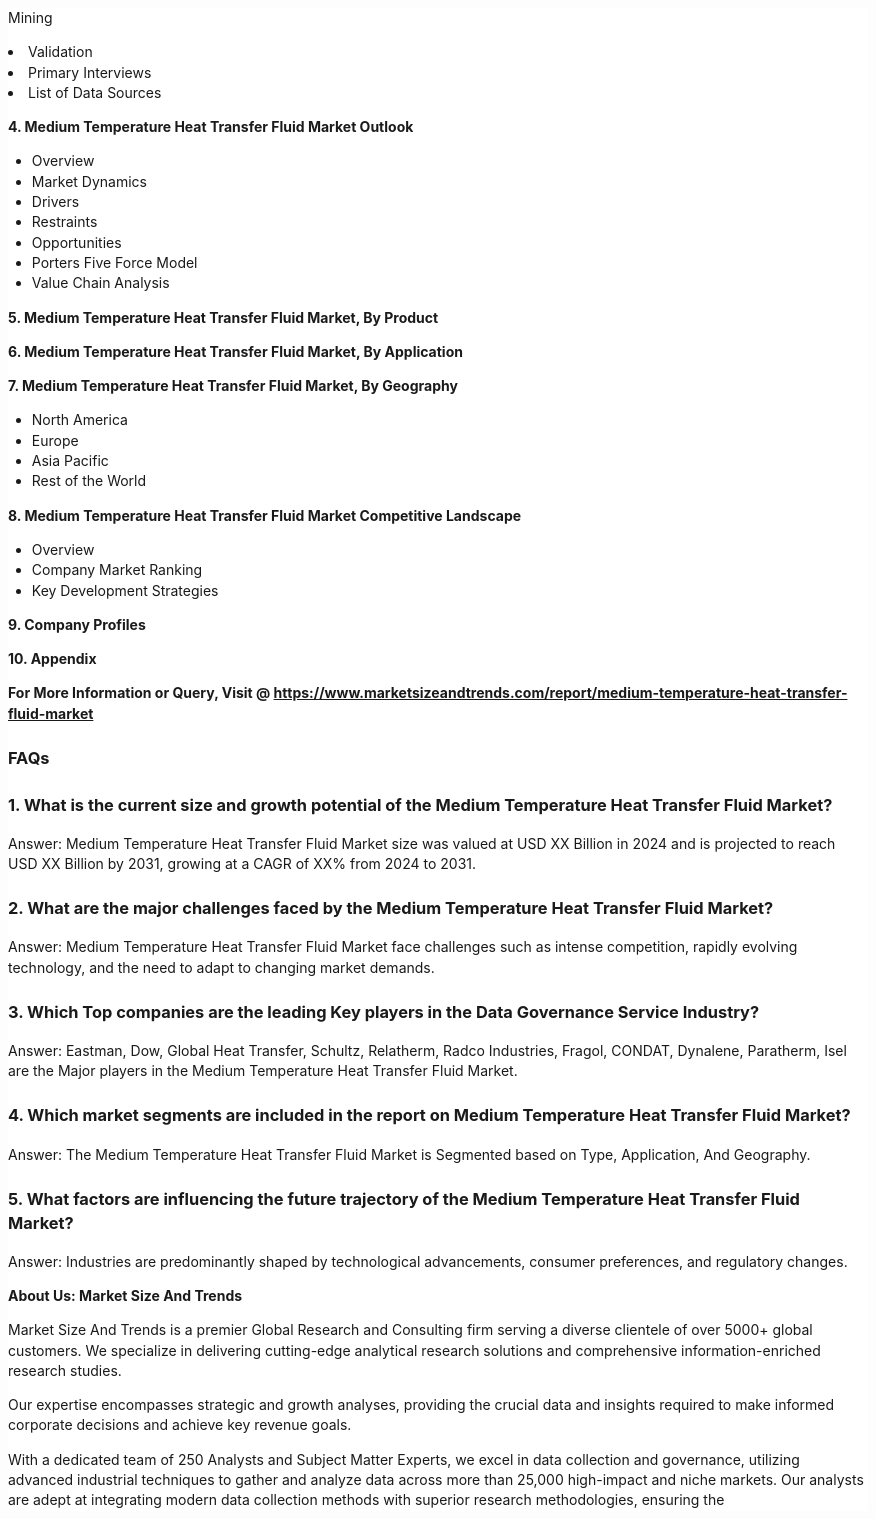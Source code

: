 Mining</span></li><li><span class="">Validation</span></li><li><span class="">Primary Interviews</span></li><li><span class="">List of Data Sources</span></li></ul></div><div class="" data-test-id=""><p><strong><span class="">4. Medium Temperature Heat Transfer Fluid Market Outlook</span></strong></p></div><div class="" data-test-id=""><ul><li><span class="">Overview</span></li><li><span class="">Market Dynamics</span></li><li><span class="">Drivers</span></li><li><span class="">Restraints</span></li><li><span class="">Opportunities</span></li><li><span class="">Porters Five Force Model</span></li><li><span class="">Value Chain Analysis</span></li></ul></div><div class="" data-test-id=""><p><strong><span class="">5. Medium Temperature Heat Transfer Fluid Market, By Product</span></strong></p></div><div class="" data-test-id=""><p><strong><span class="">6. Medium Temperature Heat Transfer Fluid Market, By Application</span></strong></p></div><div class="" data-test-id=""><p><strong><span class="">7. Medium Temperature Heat Transfer Fluid Market, By Geography</span></strong></p></div><div class="" data-test-id=""><ul><li><span class="">North America</span></li><li><span class="">Europe</span></li><li><span class="">Asia Pacific</span></li><li><span class="">Rest of the World</span></li></ul></div><div class="" data-test-id=""><p><strong><span class="">8. Medium Temperature Heat Transfer Fluid Market Competitive Landscape</span></strong></p></div><div class="" data-test-id=""><ul><li><span class="">Overview</span></li><li><span class="">Company Market Ranking</span></li><li><span class="">Key Development Strategies</span></li></ul></div><div class="" data-test-id=""><p><strong><span class="">9. Company Profiles</span></strong></p></div><div class="" data-test-id=""><p><strong><span class="">10. Appendix</span></strong></p></div><div class="" data-test-id=""><p><strong><span class="">For More Information or Query, Visit @ <a href="https://www.marketsizeandtrends.com/report/medium-temperature-heat-transfer-fluid-market" target="_blank">https://www.marketsizeandtrends.com/report/medium-temperature-heat-transfer-fluid-market</a></span></strong></p></div><div class="" data-test-id=""><div class="article-main__content" data-test-id="publishing-text-block"><h3><strong><span class="">FAQs</span></strong></h3></div><div class="article-main__content" data-test-id="publishing-text-block"><h3><span class="">1. What is the current size and growth potential of the Medium Temperature Heat Transfer Fluid Market?</span></h3></div><div class="article-main__content" data-test-id="publishing-text-block"><p><span class="font-[700]">Answer</span><span class="">: Medium Temperature Heat Transfer Fluid Market size was valued at USD XX Billion in 2024 and is projected to reach USD XX Billion by 2031, growing at a CAGR of XX% from 2024 to 2031.</span></p></div><div class="article-main__content" data-test-id="publishing-text-block"><h3><span class="">2. What are the major challenges faced by the Medium Temperature Heat Transfer Fluid Market?</span></h3></div><div class="article-main__content" data-test-id="publishing-text-block"><p><span class="font-[700]">Answer</span><span class="">: Medium Temperature Heat Transfer Fluid Market face challenges such as intense competition, rapidly evolving technology, and the need to adapt to changing market demands.</span></p></div><div class="article-main__content" data-test-id="publishing-text-block"><h3><span class="">3. Which Top companies are the leading Key players in the Data Governance Service Industry?</span></h3></div><div class="article-main__content" data-test-id="publishing-text-block"><p><span class="font-[700]">Answer</span><span class="">: Eastman, Dow, Global Heat Transfer, Schultz, Relatherm, Radco Industries, Fragol, CONDAT, Dynalene, Paratherm, Isel are the Major players in the Medium Temperature Heat Transfer Fluid Market.</span></p></div><div class="article-main__content" data-test-id="publishing-text-block"><h3><span class="">4. Which market segments are included in the report on Medium Temperature Heat Transfer Fluid Market?</span></h3></div><div class="article-main__content" data-test-id="publishing-text-block"><p><span class="font-[700]">Answer</span><span class="">: The Medium Temperature Heat Transfer Fluid Market is Segmented based on Type, Application, And Geography.</span></p></div><div class="article-main__content" data-test-id="publishing-text-block"><h3><span class="">5. What factors are influencing the future trajectory of the Medium Temperature Heat Transfer Fluid Market?</span></h3></div><div class="article-main__content" data-test-id="publishing-text-block"><p><span class="font-[700]">Answer:</span><span class="">&nbsp;Industries are predominantly shaped by technological advancements, consumer preferences, and regulatory changes.</span></p></div><p><strong><span class="">About Us: Market Size And Trends</span></strong></p></div><div class="" data-test-id=""><p><span class="">Market Size And Trends is a premier Global Research and Consulting firm serving a diverse clientele of over 5000+ global customers. We specialize in delivering cutting-edge analytical research solutions and comprehensive information-enriched research studies.</span></p></div><div class="" data-test-id=""><p><span class="">Our expertise encompasses strategic and growth analyses, providing the crucial data and insights required to make informed corporate decisions and achieve key revenue goals.</span></p></div><div class="" data-test-id=""><p><span class="">With a dedicated team of 250 Analysts and Subject Matter Experts, we excel in data collection and governance, utilizing advanced industrial techniques to gather and analyze data across more than 25,000 high-impact and niche markets. Our analysts are adept at integrating modern data collection methods with superior research methodologies, ensuring the